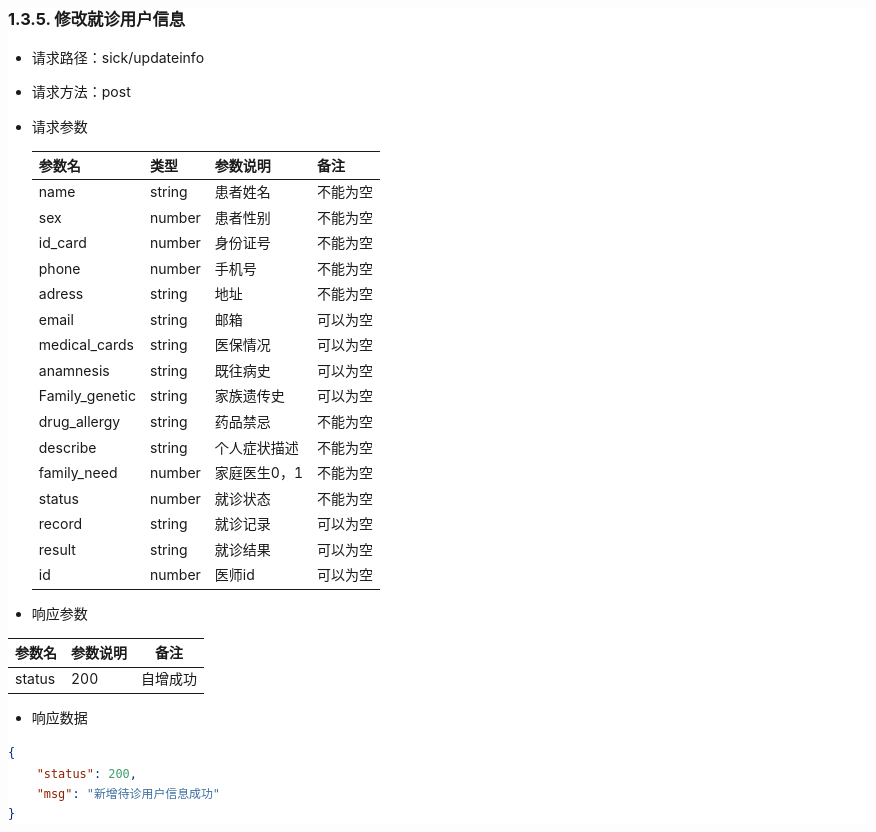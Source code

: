 
### 1.3.5. 修改就诊用户信息

- 请求路径：sick/updateinfo

- 请求方法：post

- 请求参数

  | 参数名              | 类型   | 参数说明     | 备注     |
  | ------------------- | ------ | ------------ | -------- |
  | name           | string | 患者姓名     | 不能为空 |
  | sex            | number | 患者性别     | 不能为空 |
  | id_card        | number | 身份证号     | 不能为空 |
  | phone          | number | 手机号       | 不能为空 |
  | adress         | string | 地址         | 不能为空 |
  | email          | string | 邮箱         | 可以为空 |
  | medical_cards  | string | 医保情况     | 可以为空 |
  | anamnesis      | string | 既往病史     | 可以为空 |
  | Family_genetic | string | 家族遗传史   | 可以为空 |
  | drug_allergy   | string | 药品禁忌     | 不能为空 |
  | describe       | string | 个人症状描述 | 不能为空 |
  | family_need    | number | 家庭医生0，1 | 不能为空 |
  | status         | number | 就诊状态     | 不能为空 |
  | record         | string | 就诊记录     | 可以为空 |
  | result         | string | 就诊结果     | 可以为空 |
  | id           | number | 医师id       | 可以为空 |

- 响应参数

| 参数名 | 参数说明 | 备注     |
| ------ | -------- | -------- |
| status | 200      | 自增成功 |

- 响应数据

```json
{
    "status": 200,
    "msg": "新增待诊用户信息成功"
}
```


